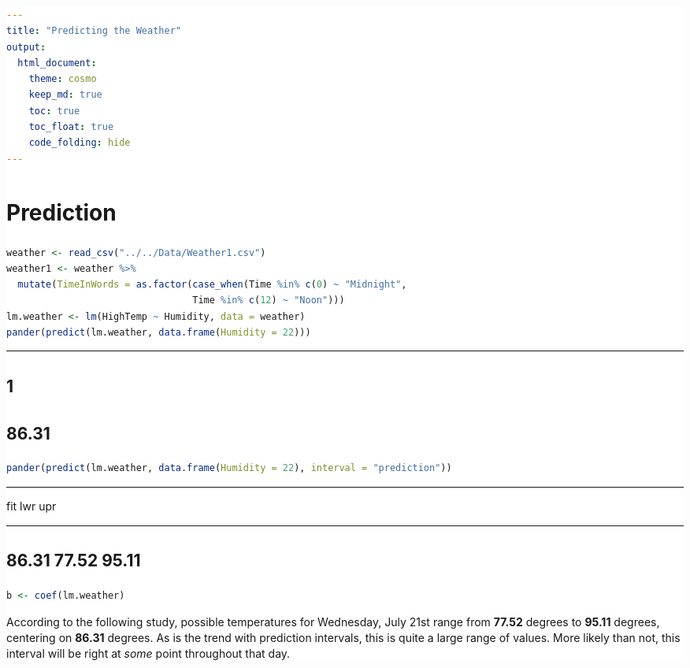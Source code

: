 ```yaml
---
title: "Predicting the Weather"
output: 
  html_document:
    theme: cosmo
    keep_md: true
    toc: true
    toc_float: true
    code_folding: hide
---
```





# Prediction 


```r
weather <- read_csv("../../Data/Weather1.csv")
weather1 <- weather %>% 
  mutate(TimeInWords = as.factor(case_when(Time %in% c(0) ~ "Midnight",
                                 Time %in% c(12) ~ "Noon")))
lm.weather <- lm(HighTemp ~ Humidity, data = weather)
pander(predict(lm.weather, data.frame(Humidity = 22)))
```


-------
   1   
-------
 86.31 
-------

```r
pander(predict(lm.weather, data.frame(Humidity = 22), interval = "prediction"))
```


-----------------------
  fit     lwr     upr  
------- ------- -------
 86.31   77.52   95.11 
-----------------------

```r
b <- coef(lm.weather)
```

According to the following study, possible temperatures for Wednesday, July 21st range from **77.52** degrees to **95.11** degrees, centering on **86.31** degrees. As is the trend with prediction intervals, this is quite a large range of values. More likely than not, this interval will be right at *some* point throughout that day. 

